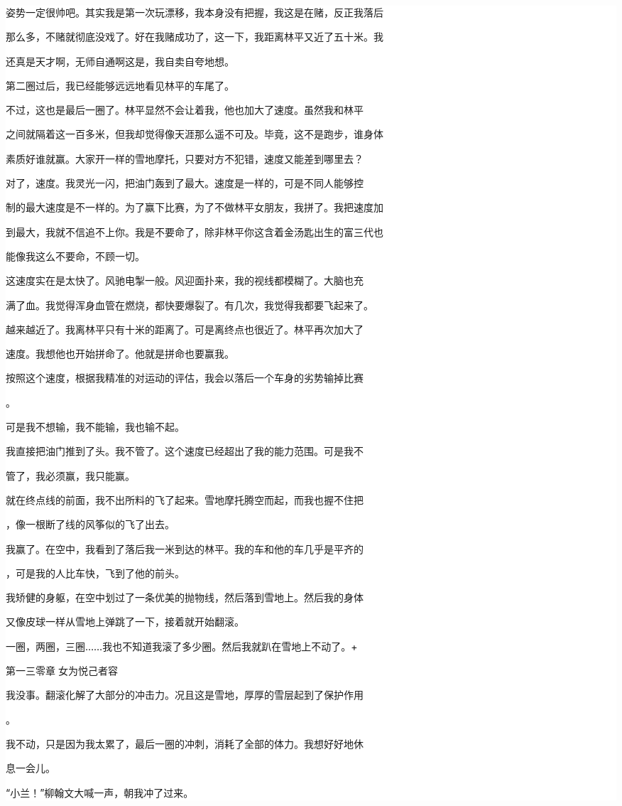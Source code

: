 姿势一定很帅吧。其实我是第一次玩漂移，我本身没有把握，我这是在赌，反正我落后

那么多，不赌就彻底没戏了。好在我赌成功了，这一下，我距离林平又近了五十米。我

还真是天才啊，无师自通啊这是，我自卖自夸地想。

第二圈过后，我已经能够远远地看见林平的车尾了。

不过，这也是最后一圈了。林平显然不会让着我，他也加大了速度。虽然我和林平

之间就隔着这一百多米，但我却觉得像天涯那么遥不可及。毕竟，这不是跑步，谁身体

素质好谁就赢。大家开一样的雪地摩托，只要对方不犯错，速度又能差到哪里去？

对了，速度。我灵光一闪，把油门轰到了最大。速度是一样的，可是不同人能够控

制的最大速度是不一样的。为了赢下比赛，为了不做林平女朋友，我拼了。我把速度加

到最大，我就不信追不上你。我是不要命了，除非林平你这含着金汤匙出生的富三代也

能像我这么不要命，不顾一切。

这速度实在是太快了。风驰电掣一般。风迎面扑来，我的视线都模糊了。大脑也充

满了血。我觉得浑身血管在燃烧，都快要爆裂了。有几次，我觉得我都要飞起来了。

越来越近了。我离林平只有十米的距离了。可是离终点也很近了。林平再次加大了

速度。我想他也开始拼命了。他就是拼命也要赢我。

按照这个速度，根据我精准的对运动的评估，我会以落后一个车身的劣势输掉比赛

。

可是我不想输，我不能输，我也输不起。

我直接把油门推到了头。我不管了。这个速度已经超出了我的能力范围。可是我不

管了，我必须赢，我只能赢。

就在终点线的前面，我不出所料的飞了起来。雪地摩托腾空而起，而我也握不住把

，像一根断了线的风筝似的飞了出去。

我赢了。在空中，我看到了落后我一米到达的林平。我的车和他的车几乎是平齐的

，可是我的人比车快，飞到了他的前头。

我矫健的身躯，在空中划过了一条优美的抛物线，然后落到雪地上。然后我的身体

又像皮球一样从雪地上弹跳了一下，接着就开始翻滚。

一圈，两圈，三圈……我也不知道我滚了多少圈。然后我就趴在雪地上不动了。+

第一三零章 女为悦己者容

我没事。翻滚化解了大部分的冲击力。况且这是雪地，厚厚的雪层起到了保护作用

。

我不动，只是因为我太累了，最后一圈的冲刺，消耗了全部的体力。我想好好地休

息一会儿。

“小兰！”柳翰文大喊一声，朝我冲了过来。

